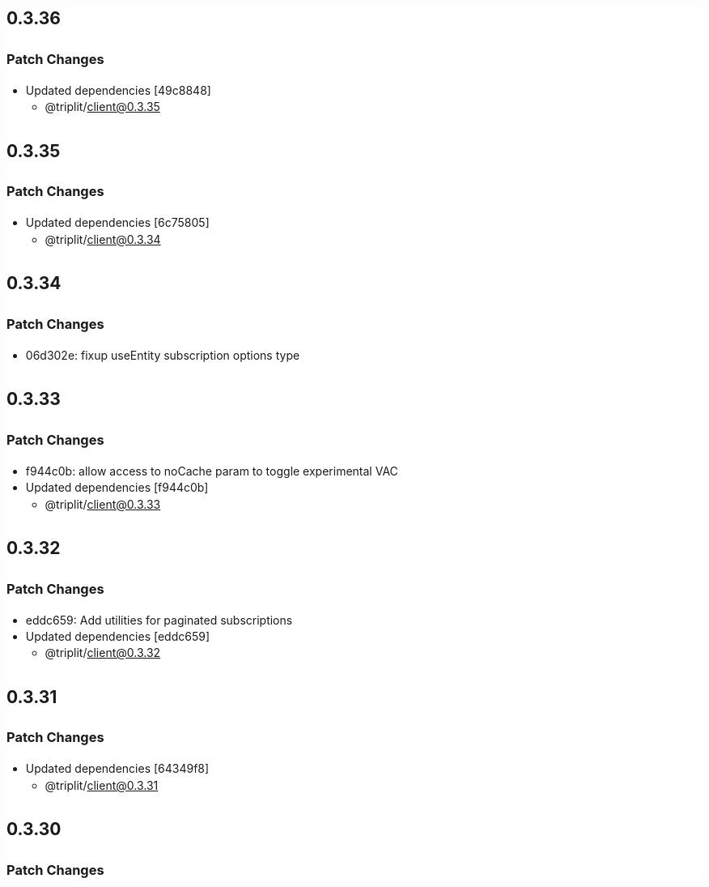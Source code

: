 ## 0.3.36

### Patch Changes

- Updated dependencies [49c8848]
  - @triplit/client@0.3.35

## 0.3.35

### Patch Changes

- Updated dependencies [6c75805]
  - @triplit/client@0.3.34

## 0.3.34

### Patch Changes

- 06d302e: fixup useEntity subscription options type

## 0.3.33

### Patch Changes

- f944c0b: allow access to noCache param to toggle experimental VAC
- Updated dependencies [f944c0b]
  - @triplit/client@0.3.33

## 0.3.32

### Patch Changes

- eddc659: Add utilities for paginated subscriptions
- Updated dependencies [eddc659]
  - @triplit/client@0.3.32

## 0.3.31

### Patch Changes

- Updated dependencies [64349f8]
  - @triplit/client@0.3.31

## 0.3.30

### Patch Changes
